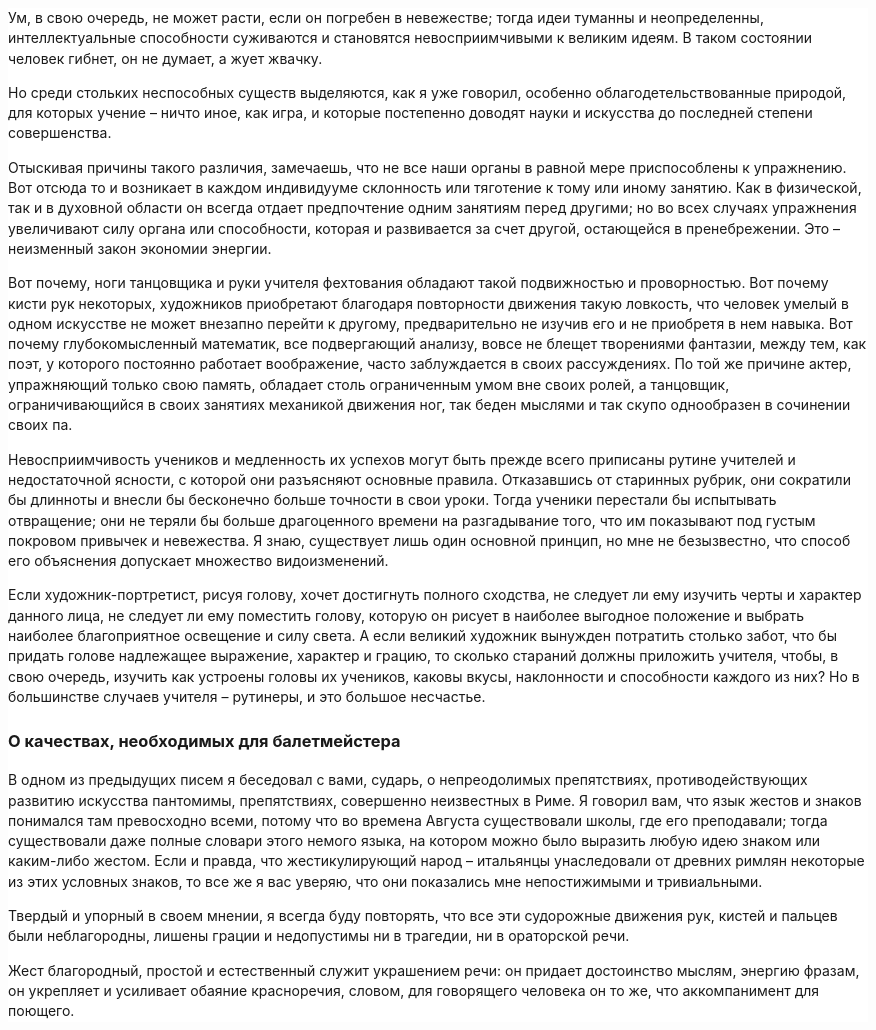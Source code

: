 Ум, в свою очередь, не может расти, если он погребен в невежестве; тогда идеи туманны и неопределенны, интеллектуальные способности суживаются и становятся невосприимчивыми к великим идеям. В таком состоянии человек гибнет, он не думает, а жует жвачку.

Но среди стольких неспособных существ выделяются, как я уже говорил, особенно облагодетельствованные природой, для которых учение – ничто иное, как игра, и которые постепенно доводят науки и искусства до последней степени совершенства.

Отыскивая причины такого различия, замечаешь, что не все наши органы в равной мере приспособлены к упражнению. Вот отсюда то и возникает в каждом индивидууме склонность или тяготение к тому или иному занятию. Как в физической, так и в духовной области он всегда отдает предпочтение одним занятиям перед другими; но во всех случаях упражнения увеличивают силу органа или способности, которая и развивается за счет другой, остающейся в пренебрежении. Это – неизменный закон экономии энергии.

Вот почему, ноги танцовщика и руки учителя фехтования обладают такой подвижностью и проворностью. Вот почему кисти рук некоторых, художников приобретают благодаря повторности движения такую ловкость, что человек умелый в одном искусстве не может внезапно перейти к другому, предварительно не изучив его и не приобретя в нем навыка. Вот почему глубокомысленный математик, все подвергающий анализу, вовсе не блещет творениями фантазии, между тем, как поэт, у которого постоянно работает воображение, часто заблуждается в своих рассуждениях. По той же причине актер, упражняющий только свою память, обладает столь ограниченным умом вне своих ролей, а танцовщик, ограничивающийся в своих занятиях механикой движения ног, так беден мыслями и так скупо однообразен в сочинении своих па.

Невосприимчивость учеников и медленность их успехов могут быть прежде всего приписаны рутине учителей и недостаточной ясности, с которой они разъясняют основные правила. Отказавшись от старинных рубрик, они сократили бы длинноты и внесли бы бесконечно больше точности в свои уроки. Тогда ученики перестали бы испытывать отвращение; они не теряли бы больше драгоценного времени на разгадывание того, что им показывают под густым покровом привычек и невежества. Я знаю, существует лишь один основной принцип, но мне не безызвестно, что способ его объяснения допускает множество видоизменений.

Если художник-портретист, рисуя голову, хочет достигнуть полного сходства, не следует ли ему изучить черты и характер данного лица, не следует ли ему поместить голову, которую он рисует в наиболее выгодное положение и выбрать наиболее благоприятное освещение и силу света. А если великий художник вынужден потратить столько забот, что бы придать голове надлежащее выражение, характер и грацию, то сколько стараний должны приложить учителя, чтобы, в свою очередь, изучить как устроены головы их учеников, каковы вкусы, наклонности и способности каждого из них? Но в большинстве случаев учителя – рутинеры, и это большое несчастье.

### О качествах, необходимых для балетмейстера

В одном из предыдущих писем я беседовал с вами, сударь, о непреодолимых препятствиях, противодействующих развитию искусства пантомимы, препятствиях, совершенно неизвестных в Риме. Я говорил вам, что язык жестов и знаков понимался там превосходно всеми, потому что во времена Августа существовали школы, где его преподавали; тогда существовали даже полные словари этого немого языка, на котором можно было выразить любую идею знаком или каким-либо жестом. Если и правда, что жестикулирующий народ – итальянцы унаследовали от древних римлян некоторые из этих условных знаков, то все же я вас уверяю, что они показались мне непостижимыми и тривиальными.

Твердый и упорный в своем мнении, я всегда буду повторять, что все эти судорожные движения рук, кистей и пальцев были неблагородны, лишены грации и недопустимы ни в трагедии, ни в ораторской речи.

Жест благородный, простой и естественный служит украшением речи: он придает достоинство мыслям, энергию фразам, он укрепляет и усиливает обаяние красноречия, словом, для говорящего человека он то же, что аккомпанимент для поющего.
